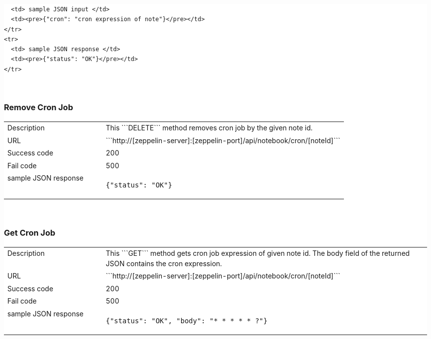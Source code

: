       <td> sample JSON input </td>
      <td><pre>{"cron": "cron expression of note"}</pre></td>
    </tr>
    <tr>
      <td> sample JSON response </td>
      <td><pre>{"status": "OK"}</pre></td>
    </tr>
  </table>

<br/>

### Remove Cron Job
  <table class="table-configuration">
    <col width="200">
    <tr>
      <td>Description</td>
      <td>This ```DELETE``` method removes cron job by the given note id.
      </td>
    </tr>
    <tr>
      <td>URL</td>
      <td>```http://[zeppelin-server]:[zeppelin-port]/api/notebook/cron/[noteId]```</td>
    </tr>
    <tr>
      <td>Success code</td>
      <td>200</td>
    </tr>
    <tr>
      <td> Fail code</td>
      <td> 500 </td>
    </tr>
    <tr>
      <td> sample JSON response </td>
      <td><pre>{"status": "OK"}</pre></td>
    </tr>
  </table>

<br/>

### Get Cron Job
  <table class="table-configuration">
    <col width="200">
    <tr>
      <td>Description</td>
      <td>This ```GET``` method gets cron job expression of given note id.
          The body field of the returned JSON contains the cron expression.
      </td>
    </tr>
    <tr>
      <td>URL</td>
      <td>```http://[zeppelin-server]:[zeppelin-port]/api/notebook/cron/[noteId]```</td>
    </tr>
    <tr>
      <td>Success code</td>
      <td>200</td>
    </tr>
    <tr>
      <td> Fail code</td>
      <td> 500 </td>
    </tr>
    <tr>
      <td> sample JSON response </td>
      <td><pre>{"status": "OK", "body": "* * * * * ?"}</pre></td>
    </tr>